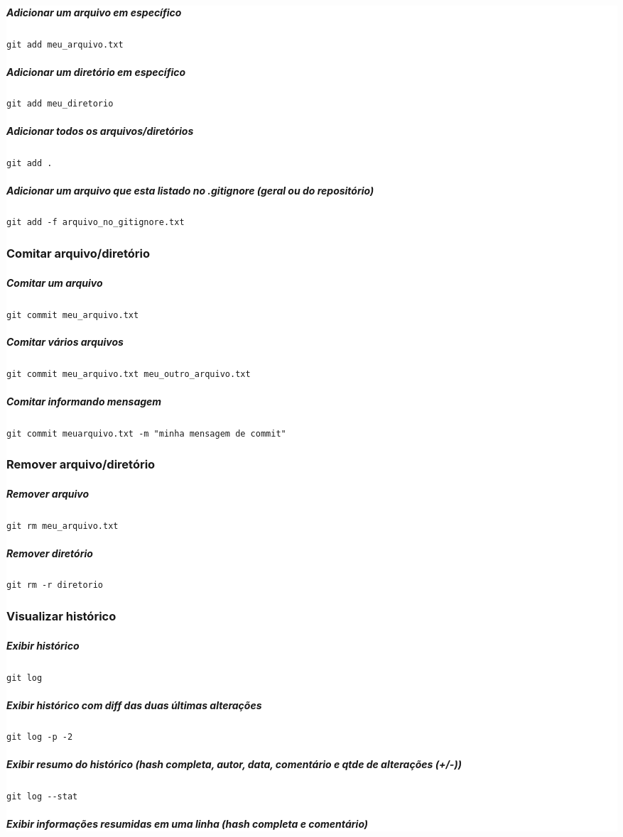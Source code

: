##### Adicionar um arquivo em específico

	git add meu_arquivo.txt

##### Adicionar um diretório em específico

	git add meu_diretorio

##### Adicionar todos os arquivos/diretórios
	
	git add .	
	
##### Adicionar um arquivo que esta listado no .gitignore (geral ou do repositório)
	
	git add -f arquivo_no_gitignore.txt
	
### Comitar arquivo/diretório

##### Comitar um arquivo
	
	git commit meu_arquivo.txt

##### Comitar vários arquivos

	git commit meu_arquivo.txt meu_outro_arquivo.txt
	
##### Comitar informando mensagem

	git commit meuarquivo.txt -m "minha mensagem de commit"

### Remover arquivo/diretório

##### Remover arquivo

	git rm meu_arquivo.txt

##### Remover diretório

	git rm -r diretorio

### Visualizar histórico

##### Exibir histórico
	
	git log
	
##### Exibir histórico com diff das duas últimas alterações

	git log -p -2
	
##### Exibir resumo do histórico (hash completa, autor, data, comentário e qtde de alterações (+/-))

	git log --stat
	
##### Exibir informações resumidas em uma linha (hash completa e comentário)

